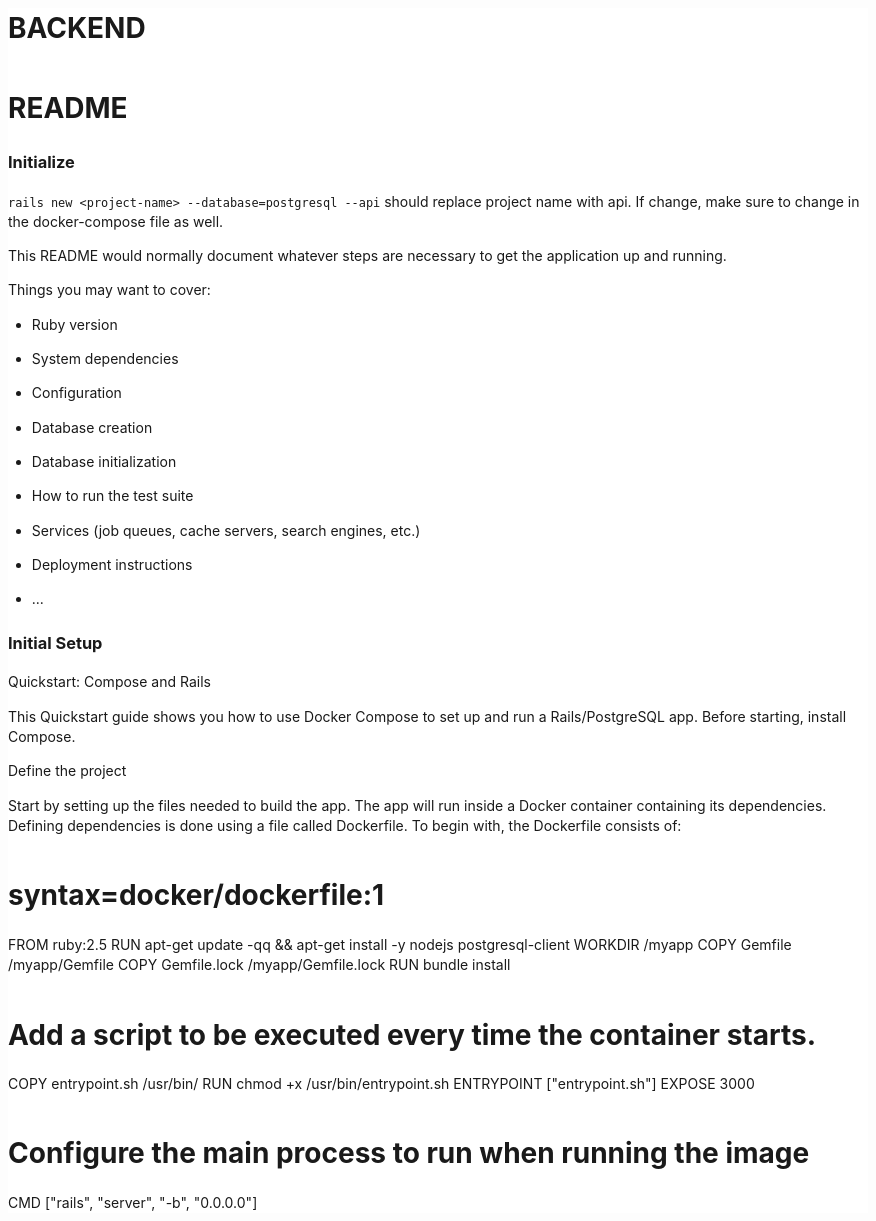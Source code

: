 # BACKEND
# README

### Initialize
```rails new <project-name> --database=postgresql --api```
should replace project name with api. If change, make sure to change in the docker-compose file as well.

This README would normally document whatever steps are necessary to get the
application up and running.

Things you may want to cover:

* Ruby version

* System dependencies

* Configuration

* Database creation

* Database initialization

* How to run the test suite

* Services (job queues, cache servers, search engines, etc.)

* Deployment instructions

* ...

### Initial Setup

Quickstart: Compose and Rails

This Quickstart guide shows you how to use Docker Compose to set up and run a Rails/PostgreSQL app. Before starting, install Compose.

Define the project

Start by setting up the files needed to build the app. The app will run inside a Docker container containing its dependencies. Defining dependencies is done using a file called Dockerfile. To begin with, the Dockerfile consists of:

# syntax=docker/dockerfile:1
FROM ruby:2.5
RUN apt-get update -qq && apt-get install -y nodejs postgresql-client
WORKDIR /myapp
COPY Gemfile /myapp/Gemfile
COPY Gemfile.lock /myapp/Gemfile.lock
RUN bundle install

# Add a script to be executed every time the container starts.
COPY entrypoint.sh /usr/bin/
RUN chmod +x /usr/bin/entrypoint.sh
ENTRYPOINT ["entrypoint.sh"]
EXPOSE 3000

# Configure the main process to run when running the image
CMD ["rails", "server", "-b", "0.0.0.0"]
```